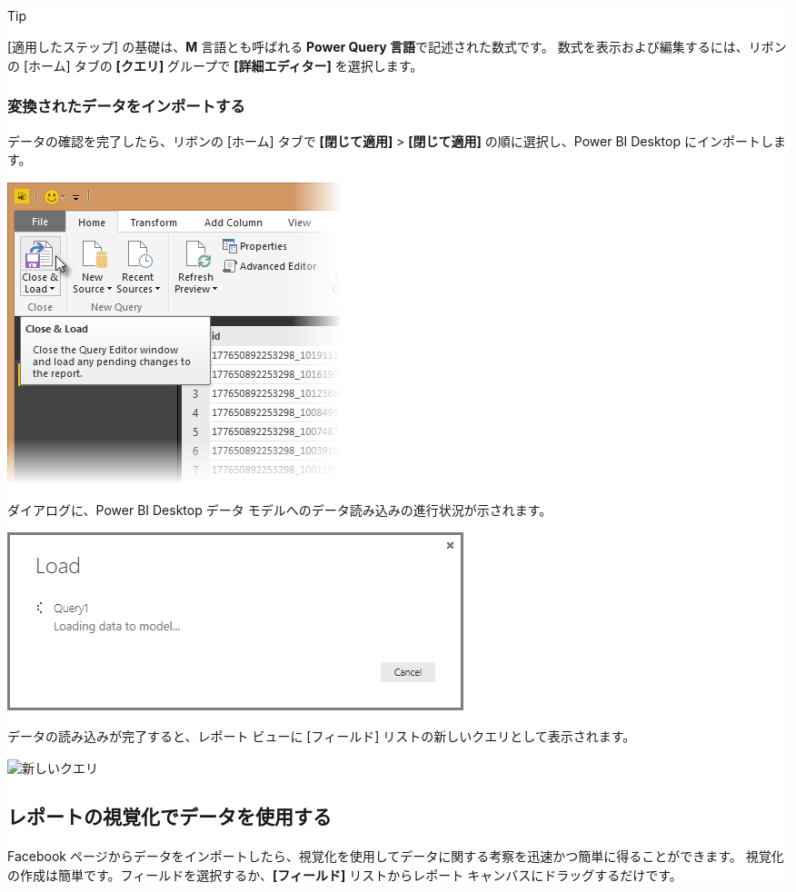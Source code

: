    >[!TIP]
   >[適用したステップ] の基礎は、**M** 言語とも呼ばれる **Power Query 言語**で記述された数式です。 数式を表示および編集するには、リボンの [ホーム] タブの **[クエリ]** グループで **[詳細エディター]** を選択します。 

### <a name="import-the-transformed-data"></a>変換されたデータをインポートする

データの確認を完了したら、リボンの [ホーム] タブで **[閉じて適用]** > **[閉じて適用]** の順に選択し、Power BI Desktop にインポートします。 
   
   ![閉じて適用](media/desktop-tutorial-facebook-analytics/t_fb_1-loadandclose.png)
   
   ダイアログに、Power BI Desktop データ モデルへのデータ読み込みの進行状況が示されます。 
   
   ![データの読み込み](media/desktop-tutorial-facebook-analytics/t_fb_1-loading.png)
   
   データの読み込みが完了すると、レポート ビューに [フィールド] リストの新しいクエリとして表示されます。
   
   ![新しいクエリ](media/desktop-tutorial-facebook-analytics/fb-newquery.png)
   
## <a name="use-the-data-in-report-visualizations"></a>レポートの視覚化でデータを使用する 

Facebook ページからデータをインポートしたら、視覚化を使用してデータに関する考察を迅速かつ簡単に得ることができます。 視覚化の作成は簡単です。フィールドを選択するか、**[フィールド]** リストからレポート キャンバスにドラッグするだけです。
